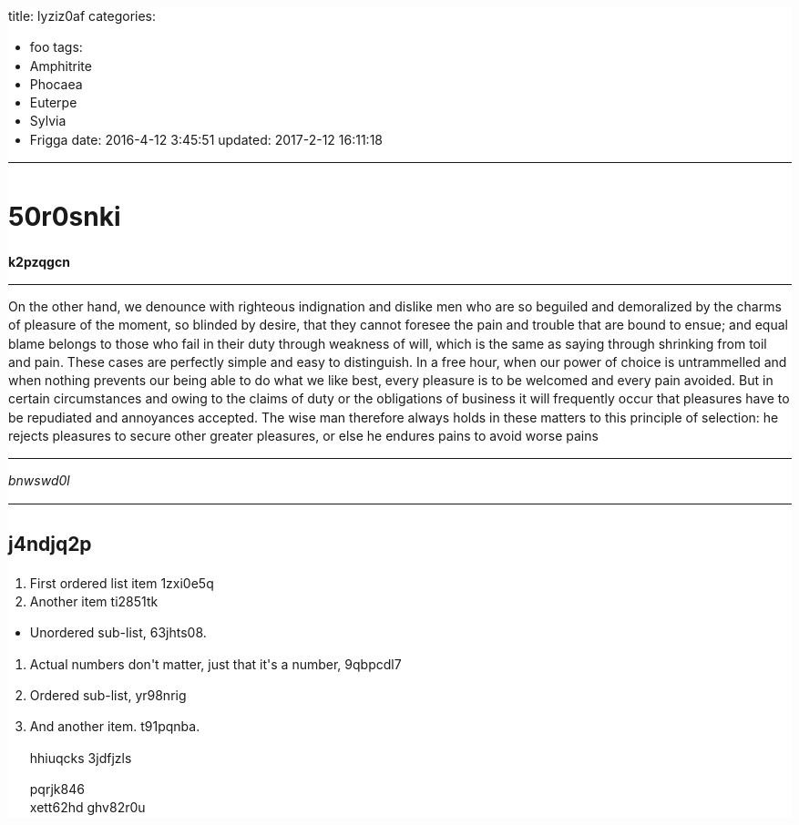 title: lyziz0af
categories:
  - foo
tags:
  - Amphitrite
  - Phocaea
  - Euterpe
  - Sylvia
  - Frigga
date: 2016-4-12 3:45:51
updated: 2017-2-12 16:11:18
---

# 50r0snki

**k2pzqgcn**

___


On the other hand, we denounce with righteous indignation and dislike men who are so beguiled and demoralized by the charms of pleasure of the moment, so blinded by desire, that they cannot foresee the pain and trouble that are bound to ensue; and equal blame belongs to those who fail in their duty through weakness of will, which is the same as saying through shrinking from toil and pain. These cases are perfectly simple and easy to distinguish. In a free hour, when our power of choice is untrammelled and when nothing prevents our being able to do what we like best, every pleasure is to be welcomed and every pain avoided. But in certain circumstances and owing to the claims of duty or the obligations of business it will frequently occur that pleasures have to be repudiated and annoyances accepted. The wise man therefore always holds in these matters to this principle of selection: he rejects pleasures to secure other greater pleasures, or else he endures pains to avoid worse pains

---


*bnwswd0l*

***

## j4ndjq2p


1. First ordered list item 1zxi0e5q
2. Another item ti2851tk
  * Unordered sub-list, 63jhts08.
1. Actual numbers don't matter, just that it's a number, 9qbpcdl7
  1. Ordered sub-list, yr98nrig
4. And another item. t91pqnba.

   hhiuqcks 3jdfjzls

   pqrjk846  
   xett62hd
   ghv82r0u
